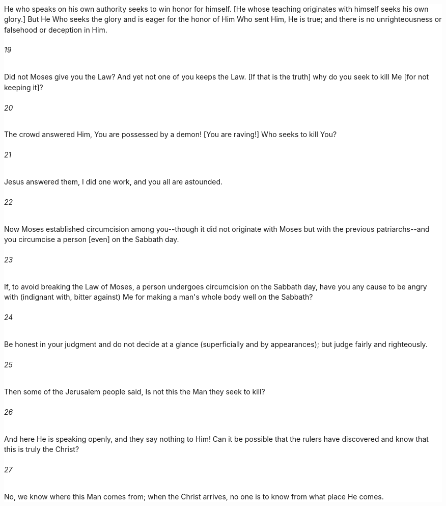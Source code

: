 
He who speaks on his own authority seeks to win honor for himself. [He whose teaching originates with himself seeks his own glory.] But He Who seeks the glory and is eager for the honor of Him Who sent Him, He is true; and there is no unrighteousness or falsehood or deception in Him. 


###### 19 


Did not Moses give you the Law? And yet not one of you keeps the Law. [If that is the truth] why do you seek to kill Me [for not keeping it]? 


###### 20 


The crowd answered Him, You are possessed by a demon! [You are raving!] Who seeks to kill You? 


###### 21 


Jesus answered them, I did one work, and you all are astounded. 


###### 22 


Now Moses established circumcision among you--though it did not originate with Moses but with the previous patriarchs--and you circumcise a person [even] on the Sabbath day. 


###### 23 


If, to avoid breaking the Law of Moses, a person undergoes circumcision on the Sabbath day, have you any cause to be angry with (indignant with, bitter against) Me for making a man's whole body well on the Sabbath? 


###### 24 


Be honest in your judgment and do not decide at a glance (superficially and by appearances); but judge fairly and righteously. 


###### 25 


Then some of the Jerusalem people said, Is not this the Man they seek to kill? 


###### 26 


And here He is speaking openly, and they say nothing to Him! Can it be possible that the rulers have discovered and know that this is truly the Christ? 


###### 27 


No, we know where this Man comes from; when the Christ arrives, no one is to know from what place He comes. 
